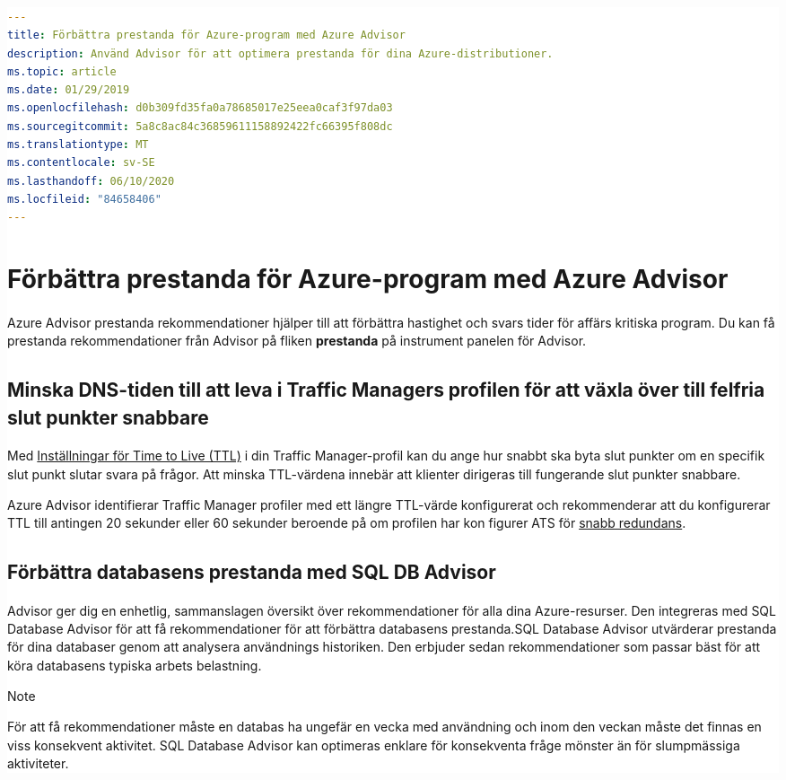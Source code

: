 ```yaml
---
title: Förbättra prestanda för Azure-program med Azure Advisor
description: Använd Advisor för att optimera prestanda för dina Azure-distributioner.
ms.topic: article
ms.date: 01/29/2019
ms.openlocfilehash: d0b309fd35fa0a78685017e25eea0caf3f97da03
ms.sourcegitcommit: 5a8c8ac84c36859611158892422fc66395f808dc
ms.translationtype: MT
ms.contentlocale: sv-SE
ms.lasthandoff: 06/10/2020
ms.locfileid: "84658406"
---
```

# <a name="improve-performance-of-azure-applications-with-azure-advisor"></a>Förbättra prestanda för Azure-program med Azure Advisor

Azure Advisor prestanda rekommendationer hjälper till att förbättra hastighet och svars tider för affärs kritiska program. Du kan få prestanda rekommendationer från Advisor på fliken **prestanda** på instrument panelen för Advisor.

## <a name="reduce-dns-time-to-live-on-your-traffic-manager-profile-to-fail-over-to-healthy-endpoints-faster"></a>Minska DNS-tiden till att leva i Traffic Managers profilen för att växla över till felfria slut punkter snabbare

Med [Inställningar för Time to Live (TTL)](https://docs.microsoft.com/azure/traffic-manager/traffic-manager-performance-considerations) i din Traffic Manager-profil kan du ange hur snabbt ska byta slut punkter om en specifik slut punkt slutar svara på frågor. Att minska TTL-värdena innebär att klienter dirigeras till fungerande slut punkter snabbare.

Azure Advisor identifierar Traffic Manager profiler med ett längre TTL-värde konfigurerat och rekommenderar att du konfigurerar TTL till antingen 20 sekunder eller 60 sekunder beroende på om profilen har kon figurer ATS för [snabb redundans](https://azure.microsoft.com/roadmap/fast-failover-and-tcp-probing-in-azure-traffic-manager/).

## <a name="improve-database-performance-with-sql-db-advisor"></a>Förbättra databasens prestanda med SQL DB Advisor

Advisor ger dig en enhetlig, sammanslagen översikt över rekommendationer för alla dina Azure-resurser. Den integreras med SQL Database Advisor för att få rekommendationer för att förbättra databasens prestanda.SQL Database Advisor utvärderar prestanda för dina databaser genom att analysera användnings historiken. Den erbjuder sedan rekommendationer som passar bäst för att köra databasens typiska arbets belastning.

> [!NOTE]
> För att få rekommendationer måste en databas ha ungefär en vecka med användning och inom den veckan måste det finnas en viss konsekvent aktivitet. SQL Database Advisor kan optimeras enklare för konsekventa fråge mönster än för slumpmässiga aktiviteter.
